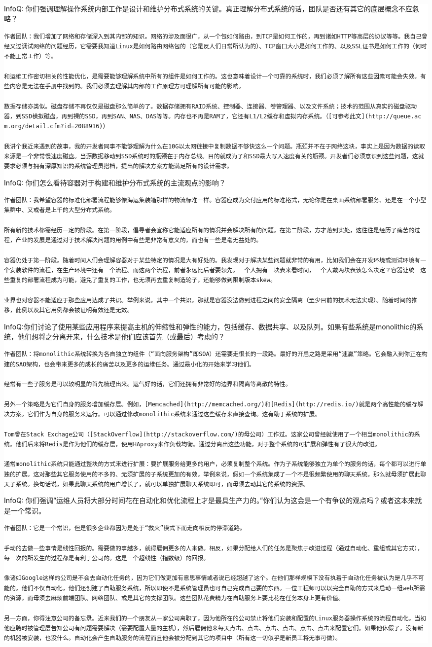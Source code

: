 InfoQ: 你们强调理解操作系统内部工作是设计和维护分布式系统的关键。真正理解分布式系统的话，团队是否还有其它的底层概念不应忽略？

```
作者团队：我们增加了网络和存储深入到其内部的知识。网络的涉及面很广，从一个包如何路由，到TCP是如何工作的，再到诸如HTTP等高层的协议等等。我自己曾经又过调试网络的问题经历，它需要我知道Linux是如何路由网络包的（它是反人们日常所认为的）、TCP窗口大小是如何工作的、以及SSL证书是如何工作的（何时不能正常工作）等。

和运维工作密切相关的性能优化，是需要能够理解系统中所有的组件是如何工作的。这也意味着设计一个可靠的系统时，我们必须了解所有这些因素可能会失效。有些内容是无法在手册中找到的。我们必须去理解其内部的工作原理方可理解所有可能的影响。

数据存储亦类似。磁盘存储不再仅仅是磁盘那么简单的了。数据存储拥有RAID系统、控制器、连接器、卷管理器、以及文件系统；技术的范围从真实的磁盘驱动器，到SSD模拟磁盘，再到裸的SSD，再到SAN、NAS、DAS等等。内存也不再是RAM了，它还有L1/L2缓存和虚拟内存系统。（[可参考此文](http://queue.acm.org/detail.cfm?id=2088916)）

我讲个我近来遇到的故事，我的开发者同事不能够理解为什么在10G以太网链接中复制数据不够快这么一个问题。瓶颈并不在于网络这块，事实上是因为数据的读取来源是一个非常慢速度磁盘。当源数据移动到SSD系统时的瓶颈在于内存总线。目的就成为了和SSD最大写入速度有关的瓶颈。开发者们必须意识到这些问题，这就要求必须与拥有深厚知识的系统管理员搭档，提出的解决方案方能满足所有的设计需求。

```

InfoQ: 你们怎么看待容器对于构建和维护分布式系统的主流观点的影响？

```
作者团队：我希望容器的标准化部署流程能够像海运集装箱那样的物流标准一样。容器应成为交付应用的标准格式，无论你是在桌面系统部署服务、还是在一个小型集群中、又或者是上千的大型分布式系统。

所有新的技术都需经历一定的阶段。在第一阶段，倡导者会宣称它能适应所有的情况并会解决所有的问题。在第二阶段，方才落到实处，这往往是经历了痛苦的过程，产业的发展是通过对于技术解决问题的用例中有些是非常有意义的，而也有一些是毫无益处的。

容器仍处于第一阶段。随着时间人们会理解容器对于某些特定的情况是大有好处的。我发现对于解决某些问题就非常的有用，比如我们会在开发环境或测试环境有一个安装软件的流程，在生产环境中还有一个流程。而这两个流程，前者永远比后者要领先。一个人拥有一块表来看时间，一个人戴两块表该怎么决定？容器让统一这些重复的部署流程成为可能，避免了重复的工作，也无须再去重复制造轮子，还能够做到限制版本skew。

业界也对容器不能适应于那些应用达成了共识。举例来说，其中一个共识，那就是容器没法做到进程之间的安全隔离（至少目前的技术无法实现）。随着时间的推移，此例以及其它用例都会被证明有效还是无效。

```
InfoQ:你们讨论了使用某些应用程序来提高主机的伸缩性和弹性的能力，包括缓存、数据共享、以及队列。如果有些系统是monolithic的系统，他们想将之分离开来，什么技术是他们应该首先（或最后）考虑的？

```
作者团队：将monolithic系统转换为各自独立的组件（“面向服务架构”即SOA）还需要走很长的一段路。最好的开启之路是采用“速赢”策略。它会融入到你正在构建的SAO架构，也会带来更多的成长的痛苦以及更多的运维任务。通过最小化的开始来学习他们。

经常有一些子服务是可以较明显的首先梳理出来。运气好的话，它们还拥有非常好的边界和隔离等离散的特性。

另外一个策略是为它们自身的服务增加缓存层。例如，[Memcached](http://memcached.org/)和[Redis](http://redis.io/)就是两个高性能的缓存解决方案。它们作为自身的服务来运行。可以通过修改monolithic系统来通过这些缓存来直接查询。这有助于系统的扩展。

Tom曾在Stack Exchage公司（[StackOverflow](http://stackoverflow.com/)的母公司）工作过。这家公司曾经就使用了一个相当monolithic的系统。他们后来将Redis是作为他们的缓存层，使用HAproxy来作负载均衡。通过分离出这些功能，对于整个系统的可扩展和弹性有了很大的改进。

通常monolithic系统只能通过整块的方式来进行扩展：要扩展服务给更多的用户，必须复制整个系统。作为子系统能够独立为单个的服务的话，每个都可以进行单独的扩展。这对那些其它服务使用的不多的、无须扩展的子系统更加的有效。举例来说，假如一个系统集成了一个不是很频繁使用的聊天系统，那么就毋须扩展此聊天子系统。换句话说，如果此聊天系统的用户增长了，就可以单独扩展聊天系统即可，而毋须去动其它的系统的资源。

```

InfoQ: 你们强调“运维人员将大部分时间花在自动化和优化流程上才是最具生产力的。”你们认为这会是一个有争议的观点吗？或者这本来就是一个常识。

```
作者团队：它是一个常识，但是很多企业都因为是处于“救火”模式下而走向相反的停滞道路。

手动的去做一些事情是线性回报的。需要做的事越多，就得雇佣更多的人来做。相反，如果分配给人们的任务是聚焦于改进过程（通过自动化、重组或其它方式），每一次的所发生的过程都是有利于公司的。这是一个超线性（指数级）的回报。

像诸如Google这样的公司是不会去自动化任务的，因为它们做更加有意思事情或者说已经超越了这个。在他们那样规模下没有执着于自动化任务被认为是几乎不可能的。他们不仅自动化，他们还创建了自助服务系统，所以即使不是系统管理员也可自己完成自己要的东西。一位工程师可以以完全自助的方式来启动一组web所需的资源，而毋须去麻烦前端团队、网络团队、或是其它的支撑团队。这些团队花费精力在自助服务上要比花在任务本身上更有价值。

另一方面，你得注意公司的备忘录。近来我们的一个朋友从一家公司离职了，因为他所在的公司禁止将他们安装和配置的Linux服务器操作系统的流程自动化。当初他应聘时被管理层告知公司有问题需要解决（需要配置大量的主机），然后雇佣他来每天点击、点击、点击、点击、点击、点击来配置它们。如果他休假了，没有新的机器被安装，也没什么。自动化会产生自助服务的流程而且他会被分配到其它的项目中（所有这一切似乎是新员工将无事可做）。

```